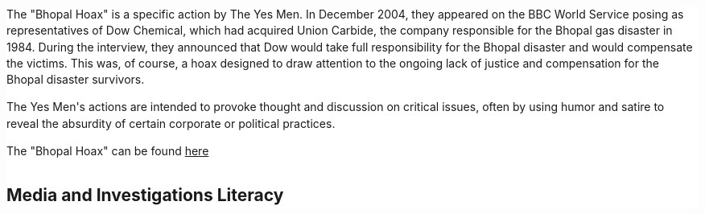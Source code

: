 The "Bhopal Hoax" is a specific action by The Yes Men. In December 2004, they appeared on the BBC World Service posing as representatives of Dow Chemical, which had acquired Union Carbide, the company responsible for the Bhopal gas disaster in 1984. During the interview, they announced that Dow would take full responsibility for the Bhopal disaster and would compensate the victims. This was, of course, a hoax designed to draw attention to the ongoing lack of justice and compensation for the Bhopal disaster survivors.

The Yes Men's actions are intended to provoke thought and discussion on critical issues, often by using humor and satire to reveal the absurdity of certain corporate or political practices.

The "Bhopal Hoax" can be found [here](https://www.youtube.com/watch?v=LiWlvBro9eI)

## Media and Investigations Literacy 

<p align="center" width="100%">